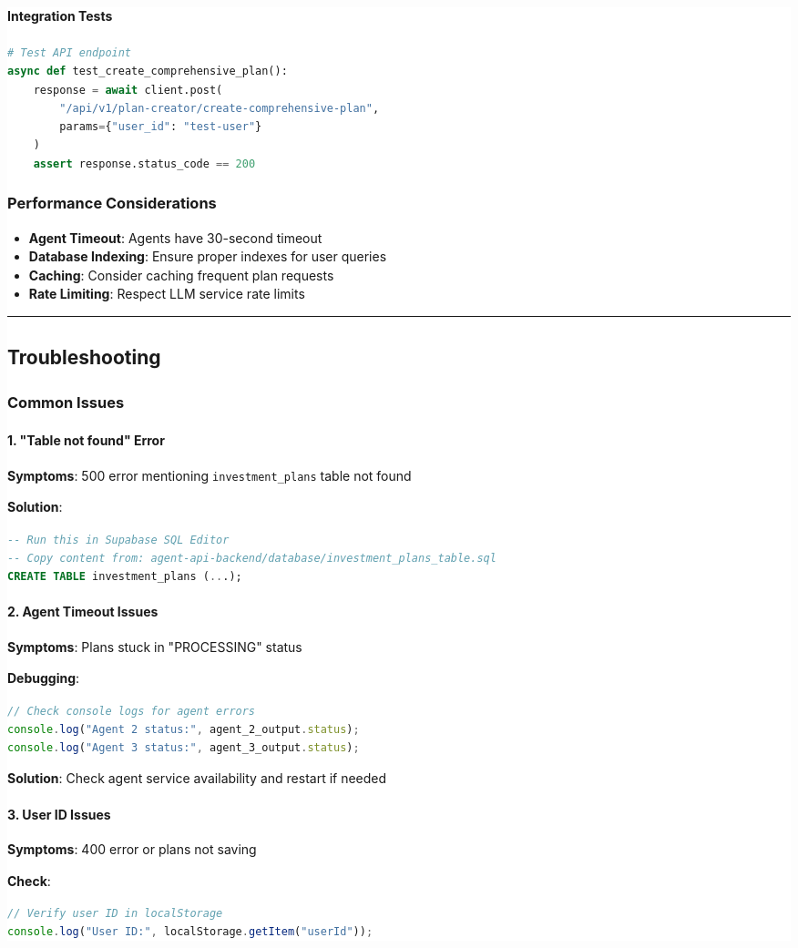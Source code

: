 #### Integration Tests

```python
# Test API endpoint
async def test_create_comprehensive_plan():
    response = await client.post(
        "/api/v1/plan-creator/create-comprehensive-plan",
        params={"user_id": "test-user"}
    )
    assert response.status_code == 200
```

### Performance Considerations

- **Agent Timeout**: Agents have 30-second timeout
- **Database Indexing**: Ensure proper indexes for user queries
- **Caching**: Consider caching frequent plan requests
- **Rate Limiting**: Respect LLM service rate limits

---

## Troubleshooting

### Common Issues

#### 1. "Table not found" Error

**Symptoms**: 500 error mentioning `investment_plans` table not found

**Solution**:
```sql
-- Run this in Supabase SQL Editor
-- Copy content from: agent-api-backend/database/investment_plans_table.sql
CREATE TABLE investment_plans (...);
```

#### 2. Agent Timeout Issues

**Symptoms**: Plans stuck in "PROCESSING" status

**Debugging**:
```javascript
// Check console logs for agent errors
console.log("Agent 2 status:", agent_2_output.status);
console.log("Agent 3 status:", agent_3_output.status);
```

**Solution**: Check agent service availability and restart if needed

#### 3. User ID Issues

**Symptoms**: 400 error or plans not saving

**Check**:
```javascript
// Verify user ID in localStorage
console.log("User ID:", localStorage.getItem("userId"));
```
